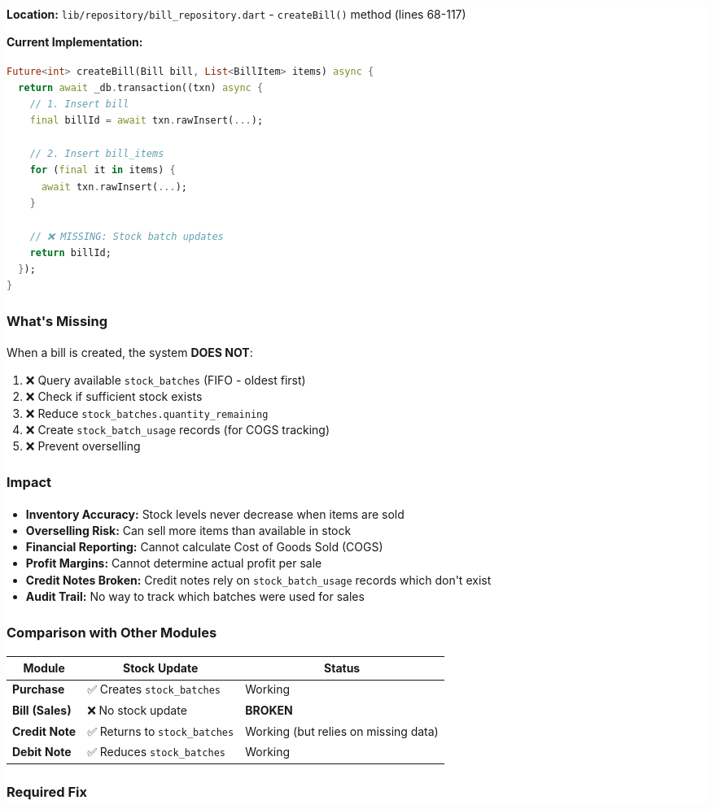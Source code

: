 **Location:** `lib/repository/bill_repository.dart` - `createBill()` method (lines 68-117)

**Current Implementation:**
```dart
Future<int> createBill(Bill bill, List<BillItem> items) async {
  return await _db.transaction((txn) async {
    // 1. Insert bill
    final billId = await txn.rawInsert(...);

    // 2. Insert bill_items
    for (final it in items) {
      await txn.rawInsert(...);
    }

    // ❌ MISSING: Stock batch updates
    return billId;
  });
}
```

### What's Missing

When a bill is created, the system **DOES NOT**:

1. ❌ Query available `stock_batches` (FIFO - oldest first)
2. ❌ Check if sufficient stock exists
3. ❌ Reduce `stock_batches.quantity_remaining`
4. ❌ Create `stock_batch_usage` records (for COGS tracking)
5. ❌ Prevent overselling

### Impact

- **Inventory Accuracy:** Stock levels never decrease when items are sold
- **Overselling Risk:** Can sell more items than available in stock
- **Financial Reporting:** Cannot calculate Cost of Goods Sold (COGS)
- **Profit Margins:** Cannot determine actual profit per sale
- **Credit Notes Broken:** Credit notes rely on `stock_batch_usage` records which don't exist
- **Audit Trail:** No way to track which batches were used for sales

### Comparison with Other Modules

| Module | Stock Update | Status |
|--------|--------------|--------|
| **Purchase** | ✅ Creates `stock_batches` | Working |
| **Bill (Sales)** | ❌ No stock update | **BROKEN** |
| **Credit Note** | ✅ Returns to `stock_batches` | Working (but relies on missing data) |
| **Debit Note** | ✅ Reduces `stock_batches` | Working |

### Required Fix
